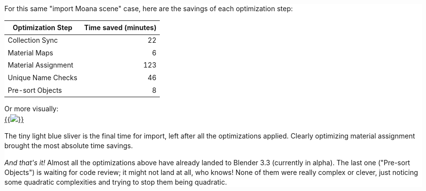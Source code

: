 For this same "import Moana scene" case, here are the savings of each optimization step:

| Optimization Step | Time saved (minutes) |
| ---       | ---:|
| Collection Sync | 22 |
| Material Maps | 6 |
| Material Assignment | 123 |
| Unique Name Checks | 46 |
| Pre-sort Objects | 8 |

Or more visually: \
[{{<img src="/img/blog/2022/usd-moana-timepie.png" width="500px">}}](/img/blog/2022/usd-moana-timepie.png)

The tiny light blue sliver is the final time for import, left after all the optimizations applied.
Clearly optimizing material assignment brought the most absolute time savings.


*And that's it!* Almost all the optimizations above have already landed to Blender 3.3 (currently in alpha). The
last one ("Pre-sort Objects") is waiting for code review; it might not land at all, who knows! None of
them were really complex or clever, just noticing some quadratic complexities and trying to stop them
being quadratic.

